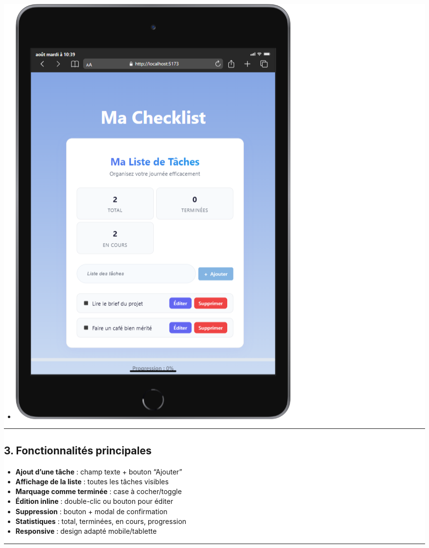 - ![Tablette](src/assets/img/Tablette.png)

---

## 3. Fonctionnalités principales

- **Ajout d’une tâche** : champ texte + bouton “Ajouter”
- **Affichage de la liste** : toutes les tâches visibles
- **Marquage comme terminée** : case à cocher/toggle
- **Édition inline** : double-clic ou bouton pour éditer
- **Suppression** : bouton + modal de confirmation
- **Statistiques** : total, terminées, en cours, progression
- **Responsive** : design adapté mobile/tablette

---